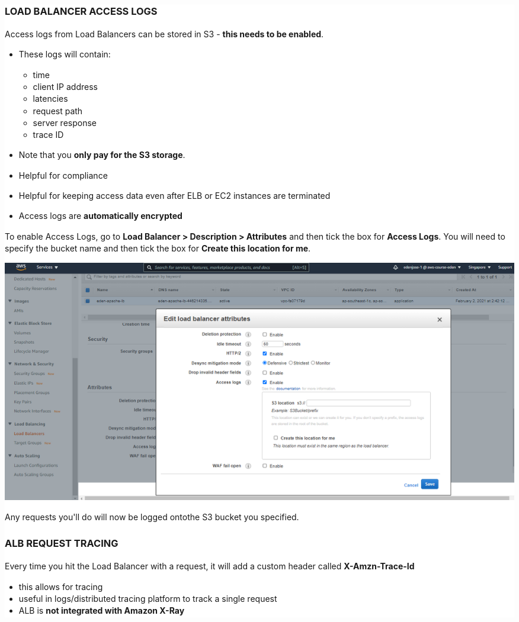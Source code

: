 
### LOAD BALANCER ACCESS LOGS ###

Access logs from Load Balancers can be stored in S3 - **this needs to be enabled**. 
- These logs will contain:
    - time
    - client IP address
    - latencies
    - request path
    - server response
    - trace ID

- Note that you **only pay for the S3 storage**.
- Helpful for compliance
- Helpful for keeping access data even after ELB or EC2 instances are terminated
- Access logs are **automatically encrypted**

To enable Access Logs, go to **Load Balancer > Description > Attributes** and then tick the box for **Access Logs**. You will need to specify the bucket name and then tick the box for **Create this location for me**.

![](../Images/access-logs.png)

Any requests you'll do will now be logged ontothe S3 bucket you specified.



### ALB REQUEST TRACING ###

Every time you hit the Load Balancer with a request, it will add a custom header called **X-Amzn-Trace-Id**
- this allows for tracing
- useful in logs/distributed tracing platform to track a single request
- ALB is **not integrated with Amazon X-Ray**
